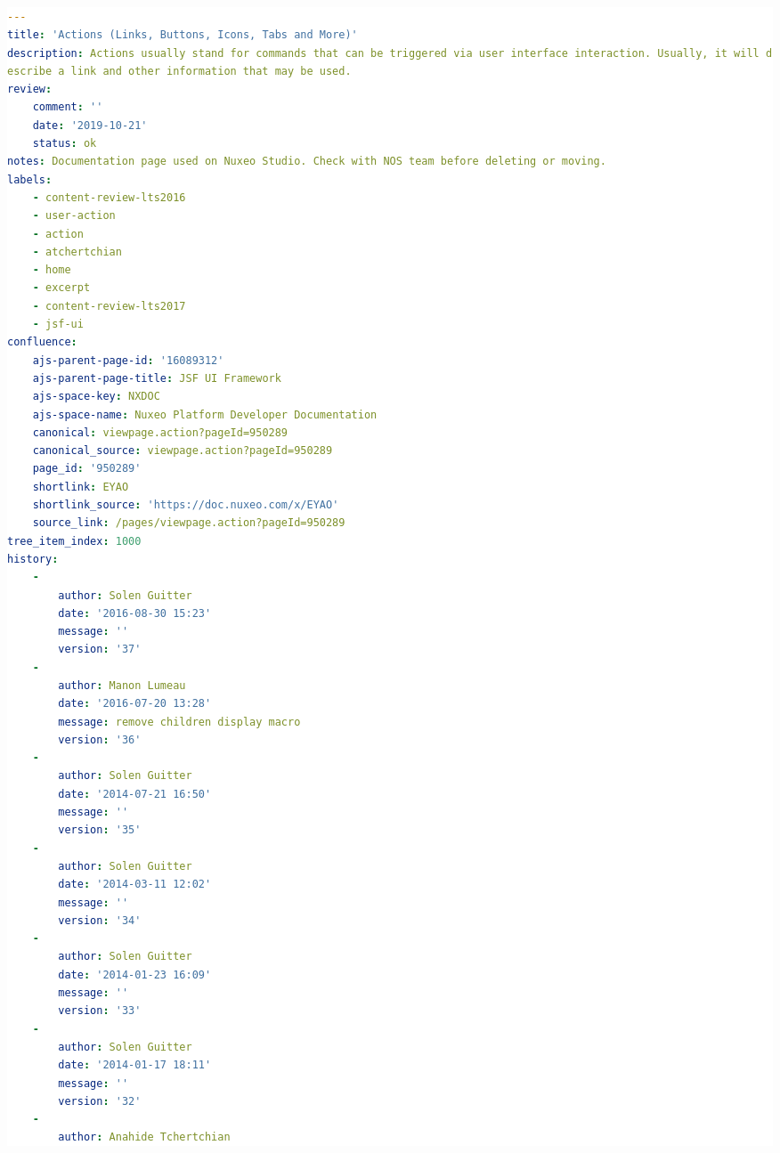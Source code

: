 ```yaml
---
title: 'Actions (Links, Buttons, Icons, Tabs and More)'
description: Actions usually stand for commands that can be triggered via user interface interaction. Usually, it will describe a link and other information that may be used.
review:
    comment: ''
    date: '2019-10-21'
    status: ok
notes: Documentation page used on Nuxeo Studio. Check with NOS team before deleting or moving.
labels:
    - content-review-lts2016
    - user-action
    - action
    - atchertchian
    - home
    - excerpt
    - content-review-lts2017
    - jsf-ui
confluence:
    ajs-parent-page-id: '16089312'
    ajs-parent-page-title: JSF UI Framework
    ajs-space-key: NXDOC
    ajs-space-name: Nuxeo Platform Developer Documentation
    canonical: viewpage.action?pageId=950289
    canonical_source: viewpage.action?pageId=950289
    page_id: '950289'
    shortlink: EYAO
    shortlink_source: 'https://doc.nuxeo.com/x/EYAO'
    source_link: /pages/viewpage.action?pageId=950289
tree_item_index: 1000
history:
    -
        author: Solen Guitter
        date: '2016-08-30 15:23'
        message: ''
        version: '37'
    -
        author: Manon Lumeau
        date: '2016-07-20 13:28'
        message: remove children display macro
        version: '36'
    -
        author: Solen Guitter
        date: '2014-07-21 16:50'
        message: ''
        version: '35'
    -
        author: Solen Guitter
        date: '2014-03-11 12:02'
        message: ''
        version: '34'
    -
        author: Solen Guitter
        date: '2014-01-23 16:09'
        message: ''
        version: '33'
    -
        author: Solen Guitter
        date: '2014-01-17 18:11'
        message: ''
        version: '32'
    -
        author: Anahide Tchertchian
```